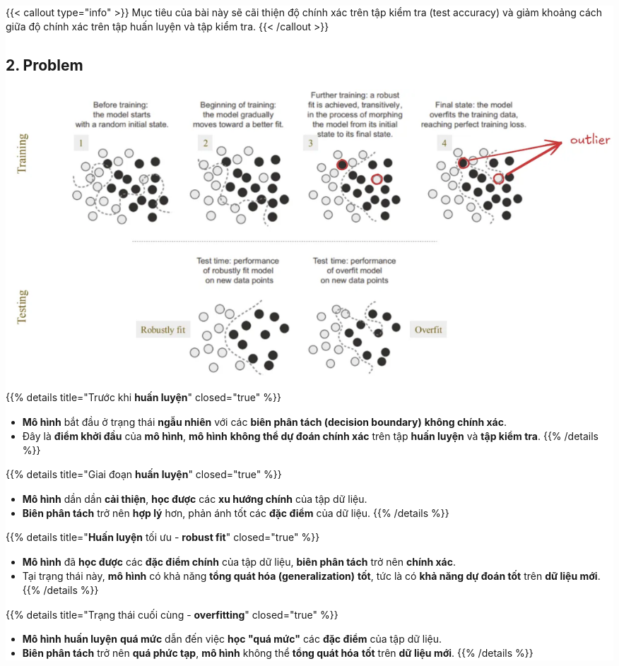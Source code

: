 {{< callout type="info" >}}
  Mục tiêu của bài này sẽ cãi thiện độ chính xác trên tập kiểm tra (test accuracy) và giảm khoảng cách giữa độ chính xác trên tập huấn luyện và tập kiểm tra.
{{< /callout >}}

## 2. Problem

![alt text](image-1.png)

{{% details title="Trước khi **huấn luyện**" closed="true" %}}
+ **Mô hình** bắt đầu ở trạng thái **ngẫu nhiên** với các **biên phân tách (decision boundary)** **không chính xác**.  
+ Đây là **điểm khởi đầu** của **mô hình**, **mô hình** **không thể dự đoán chính xác** trên tập **huấn luyện** và **tập kiểm tra**.
{{% /details %}}

{{% details title="Giai đoạn **huấn luyện**" closed="true" %}}
+ **Mô hình** dần dần **cải thiện**, **học được** các **xu hướng chính** của tập dữ liệu.  
+ **Biên phân tách** trở nên **hợp lý** hơn, phản ánh tốt các **đặc điểm** của dữ liệu.
{{% /details %}}

{{% details title="**Huấn luyện** tối ưu - **robust fit**" closed="true" %}}
+ **Mô hình** đã **học được** các **đặc điểm chính** của tập dữ liệu, **biên phân tách** trở nên **chính xác**.  
+ Tại trạng thái này, **mô hình** có khả năng **tổng quát hóa (generalization)** **tốt**, tức là có **khả năng dự đoán tốt** trên **dữ liệu mới**.
{{% /details %}}

{{% details title="Trạng thái cuối cùng - **overfitting**" closed="true" %}}
+ **Mô hình** **huấn luyện** **quá mức** dẫn đến việc **học "quá mức"** các **đặc điểm** của tập dữ liệu.  
+ **Biên phân tách** trở nên **quá phức tạp**, **mô hình** không thể **tổng quát hóa** **tốt** trên **dữ liệu mới**.
{{% /details %}}
